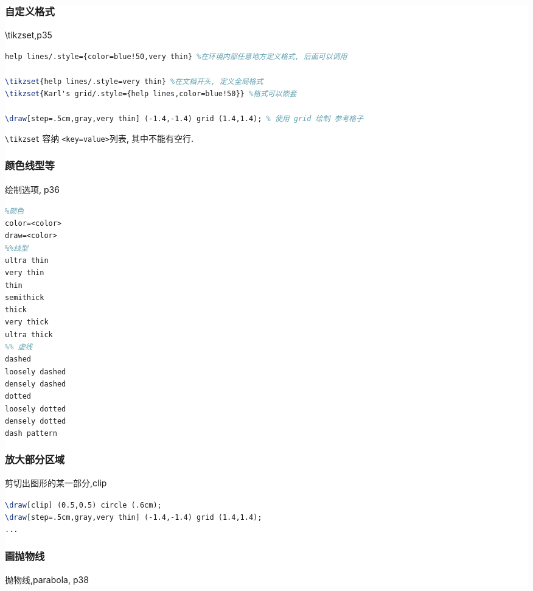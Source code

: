 ### 自定义格式

\tikzset,p35

```latex
help lines/.style={color=blue!50,very thin} %在环境内部任意地方定义格式, 后面可以调用

\tikzset{help lines/.style=very thin} %在文档开头, 定义全局格式
\tikzset{Karl's grid/.style={help lines,color=blue!50}} %格式可以嵌套

\draw[step=.5cm,gray,very thin] (-1.4,-1.4) grid (1.4,1.4); % 使用 grid 绘制 参考格子
```

`\tikzset` 容纳 `<key=value>`列表, 其中不能有空行.

### 颜色线型等

绘制选项, p36

```latex
%颜色
color=<color>
draw=<color>
%%线型
ultra thin
very thin
thin
semithick
thick
very thick
ultra thick
%% 虚线
dashed
loosely dashed
densely dashed
dotted
loosely dotted
densely dotted
dash pattern
```

### 放大部分区域

剪切出图形的某一部分,clip

```latex
\draw[clip] (0.5,0.5) circle (.6cm);
\draw[step=.5cm,gray,very thin] (-1.4,-1.4) grid (1.4,1.4);
...
```

### 画抛物线

抛物线,parabola, p38
